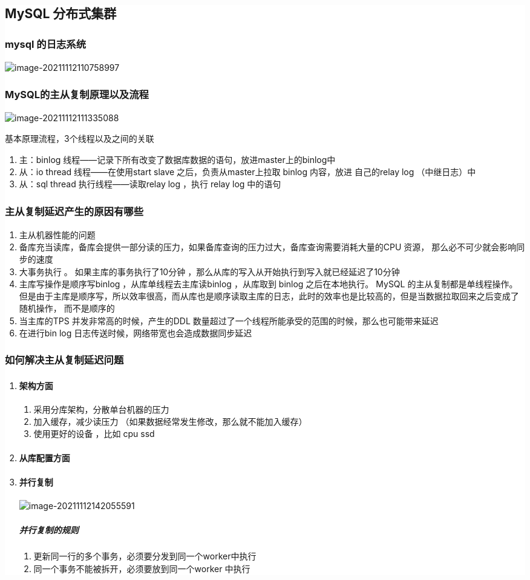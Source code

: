 





## MySQL 分布式集群

### mysql 的日志系统



![image-20211112110758997](https://gitee.com/Sean0516/image/raw/master/img/image-20211112110758997.png)



### MySQL的主从复制原理以及流程

![image-20211112111335088](https://gitee.com/Sean0516/image/raw/master/img/image-20211112111335088.png)



基本原理流程，3个线程以及之间的关联

1. 主：binlog 线程——记录下所有改变了数据库数据的语句，放进master上的binlog中
2. 从：io thread 线程——在使用start slave 之后，负责从master上拉取 binlog 内容，放进 自己的relay log （中继日志）中
3. 从：sql thread 执行线程——读取relay log ，执行 relay log 中的语句



### 主从复制延迟产生的原因有哪些

1. 主从机器性能的问题
2. 备库充当读库，备库会提供一部分读的压力，如果备库查询的压力过大，备库查询需要消耗大量的CPU 资源， 那么必不可少就会影响同步的速度
3. 大事务执行 。 如果主库的事务执行了10分钟 ，那么从库的写入从开始执行到写入就已经延迟了10分钟
4. 主库写操作是顺序写binlog ，从库单线程去主库读binlog ，从库取到 binlog 之后在本地执行。 MySQL 的主从复制都是单线程操作。 但是由于主库是顺序写，所以效率很高，而从库也是顺序读取主库的日志，此时的效率也是比较高的，但是当数据拉取回来之后变成了随机操作， 而不是顺序的
5. 当主库的TPS 并发非常高的时候，产生的DDL 数量超过了一个线程所能承受的范围的时候，那么也可能带来延迟
6. 在进行bin log 日志传送时候，网络带宽也会造成数据同步延迟



### 如何解决主从复制延迟问题

1. #### 架构方面

   1. 采用分库架构，分散单台机器的压力
   2. 加入缓存，减少读压力 （如果数据经常发生修改，那么就不能加入缓存）
   3. 使用更好的设备  ，比如 cpu ssd

2. #### 从库配置方面

3. #### 并行复制

   ![image-20211112142055591](https://gitee.com/Sean0516/image/raw/master/img/image-20211112142055591.png)

   ##### 并行复制的规则

   1. 更新同一行的多个事务，必须要分发到同一个worker中执行
   2. 同一个事务不能被拆开，必须要放到同一个worker 中执行
